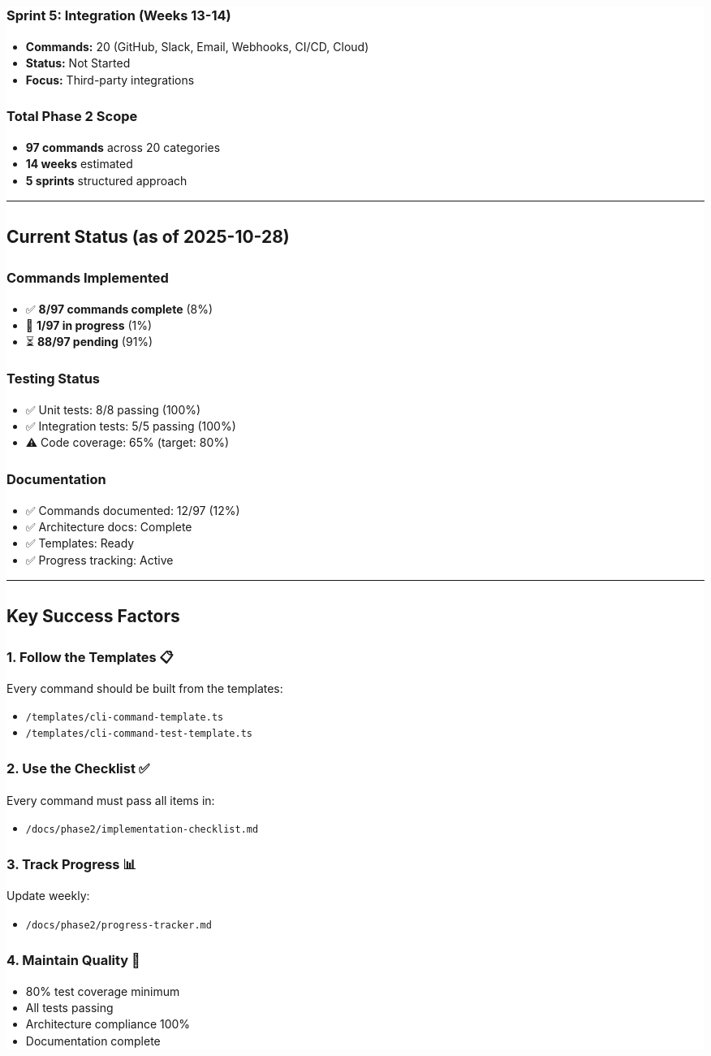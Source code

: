 ### Sprint 5: Integration (Weeks 13-14)
- **Commands:** 20 (GitHub, Slack, Email, Webhooks, CI/CD, Cloud)
- **Status:** Not Started
- **Focus:** Third-party integrations

### Total Phase 2 Scope
- **97 commands** across 20 categories
- **14 weeks** estimated
- **5 sprints** structured approach

---

## Current Status (as of 2025-10-28)

### Commands Implemented
- ✅ **8/97 commands complete** (8%)
- 🔄 **1/97 in progress** (1%)
- ⏳ **88/97 pending** (91%)

### Testing Status
- ✅ Unit tests: 8/8 passing (100%)
- ✅ Integration tests: 5/5 passing (100%)
- ⚠️ Code coverage: 65% (target: 80%)

### Documentation
- ✅ Commands documented: 12/97 (12%)
- ✅ Architecture docs: Complete
- ✅ Templates: Ready
- ✅ Progress tracking: Active

---

## Key Success Factors

### 1. Follow the Templates 📋
Every command should be built from the templates:
- `/templates/cli-command-template.ts`
- `/templates/cli-command-test-template.ts`

### 2. Use the Checklist ✅
Every command must pass all items in:
- `/docs/phase2/implementation-checklist.md`

### 3. Track Progress 📊
Update weekly:
- `/docs/phase2/progress-tracker.md`

### 4. Maintain Quality 🎯
- 80% test coverage minimum
- All tests passing
- Architecture compliance 100%
- Documentation complete
